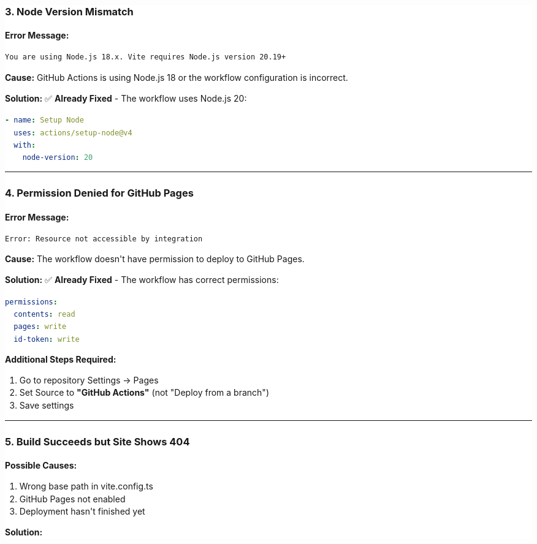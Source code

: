 
### 3. Node Version Mismatch

**Error Message:**
```
You are using Node.js 18.x. Vite requires Node.js version 20.19+
```

**Cause:**
GitHub Actions is using Node.js 18 or the workflow configuration is incorrect.

**Solution:**
✅ **Already Fixed** - The workflow uses Node.js 20:
```yaml
- name: Setup Node
  uses: actions/setup-node@v4
  with:
    node-version: 20
```

---

### 4. Permission Denied for GitHub Pages

**Error Message:**
```
Error: Resource not accessible by integration
```

**Cause:**
The workflow doesn't have permission to deploy to GitHub Pages.

**Solution:**
✅ **Already Fixed** - The workflow has correct permissions:
```yaml
permissions:
  contents: read
  pages: write
  id-token: write
```

**Additional Steps Required:**
1. Go to repository Settings → Pages
2. Set Source to **"GitHub Actions"** (not "Deploy from a branch")
3. Save settings

---

### 5. Build Succeeds but Site Shows 404

**Possible Causes:**
1. Wrong base path in vite.config.ts
2. GitHub Pages not enabled
3. Deployment hasn't finished yet

**Solution:**
